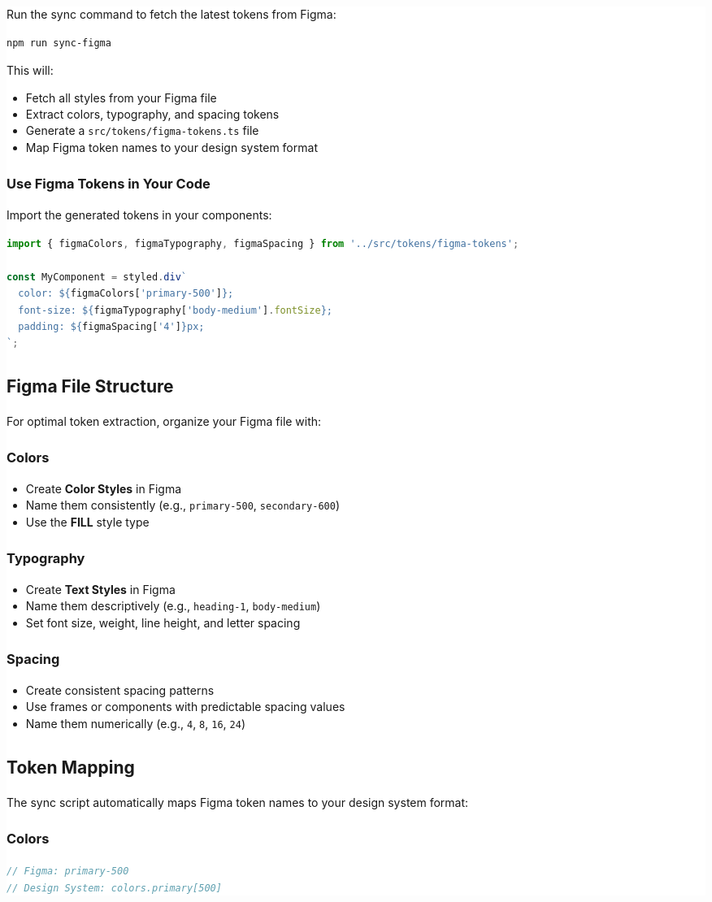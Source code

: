 Run the sync command to fetch the latest tokens from Figma:

```bash
npm run sync-figma
```

This will:
- Fetch all styles from your Figma file
- Extract colors, typography, and spacing tokens
- Generate a `src/tokens/figma-tokens.ts` file
- Map Figma token names to your design system format

### Use Figma Tokens in Your Code

Import the generated tokens in your components:

```typescript
import { figmaColors, figmaTypography, figmaSpacing } from '../src/tokens/figma-tokens';

const MyComponent = styled.div`
  color: ${figmaColors['primary-500']};
  font-size: ${figmaTypography['body-medium'].fontSize};
  padding: ${figmaSpacing['4']}px;
`;
```

## Figma File Structure

For optimal token extraction, organize your Figma file with:

### Colors
- Create **Color Styles** in Figma
- Name them consistently (e.g., `primary-500`, `secondary-600`)
- Use the **FILL** style type

### Typography
- Create **Text Styles** in Figma
- Name them descriptively (e.g., `heading-1`, `body-medium`)
- Set font size, weight, line height, and letter spacing

### Spacing
- Create consistent spacing patterns
- Use frames or components with predictable spacing values
- Name them numerically (e.g., `4`, `8`, `16`, `24`)

## Token Mapping

The sync script automatically maps Figma token names to your design system format:

### Colors
```typescript
// Figma: primary-500
// Design System: colors.primary[500]
```
